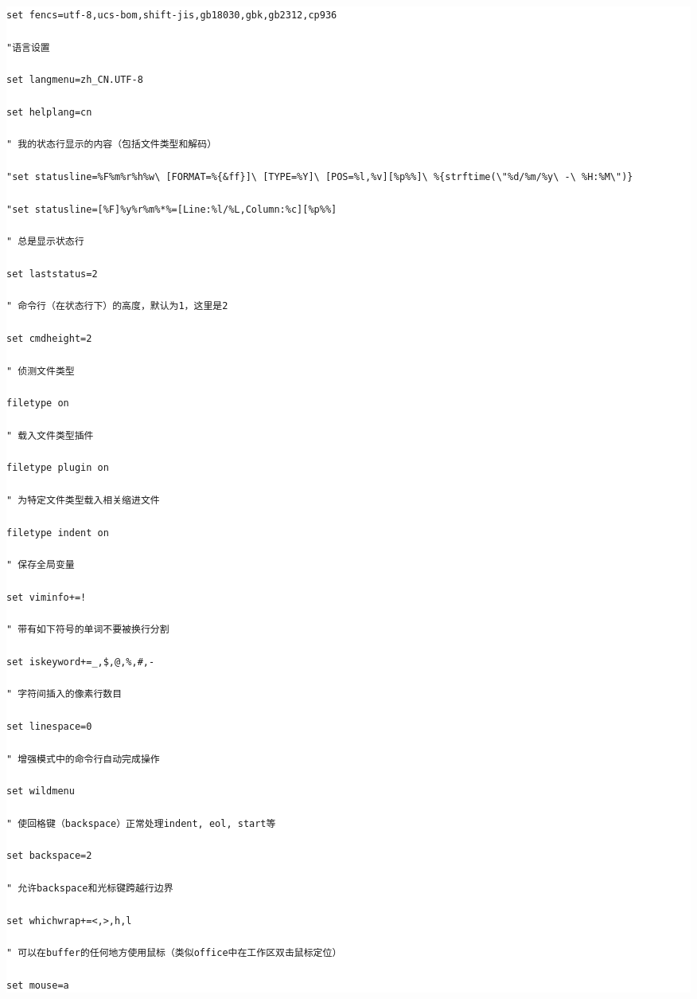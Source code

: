 ```
set fencs=utf-8,ucs-bom,shift-jis,gb18030,gbk,gb2312,cp936

"语言设置

set langmenu=zh_CN.UTF-8

set helplang=cn

" 我的状态行显示的内容（包括文件类型和解码）

"set statusline=%F%m%r%h%w\ [FORMAT=%{&ff}]\ [TYPE=%Y]\ [POS=%l,%v][%p%%]\ %{strftime(\"%d/%m/%y\ -\ %H:%M\")}

"set statusline=[%F]%y%r%m%*%=[Line:%l/%L,Column:%c][%p%%]

" 总是显示状态行

set laststatus=2

" 命令行（在状态行下）的高度，默认为1，这里是2

set cmdheight=2

" 侦测文件类型

filetype on

" 载入文件类型插件

filetype plugin on

" 为特定文件类型载入相关缩进文件

filetype indent on

" 保存全局变量

set viminfo+=!

" 带有如下符号的单词不要被换行分割

set iskeyword+=_,$,@,%,#,-

" 字符间插入的像素行数目

set linespace=0

" 增强模式中的命令行自动完成操作

set wildmenu

" 使回格键（backspace）正常处理indent, eol, start等

set backspace=2

" 允许backspace和光标键跨越行边界

set whichwrap+=<,>,h,l

" 可以在buffer的任何地方使用鼠标（类似office中在工作区双击鼠标定位）

set mouse=a

```